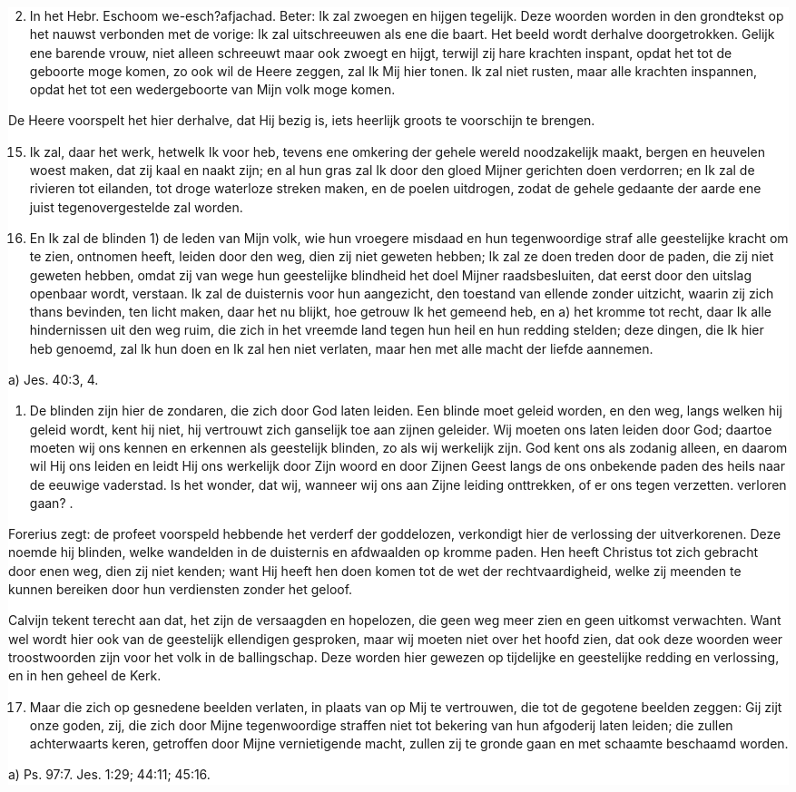 2) In het Hebr. Eschoom we-esch?afjachad. Beter: Ik zal zwoegen en hijgen tegelijk. Deze woorden  worden  in  den  grondtekst  op  het  nauwst  verbonden  met  de  vorige:  Ik  zal uitschreeuwen als ene die baart. Het beeld wordt derhalve doorgetrokken. Gelijk ene barende vrouw, niet alleen schreeuwt maar ook zwoegt en hijgt, terwijl zij hare krachten inspant, opdat het tot de geboorte moge komen, zo ook wil de Heere zeggen, zal Ik Mij hier tonen. Ik zal niet rusten, maar alle krachten inspannen, opdat het tot een wedergeboorte van Mijn volk moge komen.

De Heere voorspelt het hier derhalve, dat Hij bezig is, iets heerlijk groots te voorschijn te brengen.

15.  Ik  zal,  daar  het  werk,  hetwelk  Ik  voor  heb,  tevens ene omkering  der  gehele wereld noodzakelijk maakt, bergen en heuvelen woest maken, dat zij kaal en naakt zijn; en al hun gras zal Ik door den gloed Mijner gerichten doen verdorren; en Ik zal de rivieren tot eilanden, tot droge waterloze streken maken, en de poelen uitdrogen, zodat de gehele gedaante der aarde ene juist tegenovergestelde zal worden.

16.  En Ik  zal de blinden 1)  de leden van Mijn volk,  wie hun vroegere misdaad  en hun tegenwoordige straf alle geestelijke kracht om te zien, ontnomen heeft, leiden door den weg, dien zij niet  geweten hebben; Ik zal ze doen treden door de paden, die zij niet  geweten hebben, omdat  zij van wege hun geestelijke blindheid het  doel Mijner raadsbesluiten, dat eerst door den uitslag openbaar wordt, verstaan. Ik zal de duisternis voor hun aangezicht, den toestand van ellende zonder uitzicht, waarin zij zich thans bevinden, ten licht maken, daar het nu  blijkt,  hoe  getrouw  Ik  het  gemeend  heb,  en  a)  het  kromme  tot  recht,  daar  Ik  alle hindernissen uit den weg ruim, die zich in het vreemde land tegen hun heil en hun redding stelden; deze dingen, die Ik hier heb genoemd, zal Ik hun doen en Ik zal hen niet verlaten, maar hen met alle macht der liefde aannemen.

a) Jes. 40:3, 4.

1) De blinden zijn hier de zondaren, die zich door God laten leiden. Een blinde moet geleid worden, en den weg, langs welken hij geleid wordt, kent hij niet, hij vertrouwt zich ganselijk toe aan zijnen geleider.  Wij  moeten ons laten leiden door  God; daartoe moeten wij ons kennen en erkennen als geestelijk blinden, zo als wij werkelijk zijn. God kent ons als zodanig alleen, en daarom wil Hij ons leiden en leidt Hij ons werkelijk door Zijn woord en door Zijnen Geest  langs de ons onbekende paden des heils naar  de eeuwige vaderstad.  Is het wonder, dat wij, wanneer wij ons aan Zijne leiding onttrekken, of er ons tegen verzetten. verloren gaan? .

Forerius zegt: de profeet voorspeld hebbende het verderf der goddelozen, verkondigt hier de verlossing der uitverkorenen. Deze noemde hij blinden, welke wandelden in de duisternis en afdwaalden op kromme paden. Hen heeft Christus tot zich gebracht door enen weg, dien zij niet  kenden; want  Hij heeft  hen doen komen tot  de wet  der  rechtvaardigheid,  welke  zij meenden te kunnen bereiken door hun verdiensten zonder het geloof.

Calvijn tekent terecht aan dat, het zijn de versaagden en hopelozen, die geen weg meer zien en  geen  uitkomst  verwachten.  Want  wel  wordt  hier  ook  van  de  geestelijk  ellendigen gesproken,  maar  wij  moeten  niet  over  het  hoofd  zien,  dat  ook  deze  woorden  weer troostwoorden zijn voor het volk in de ballingschap. Deze worden hier gewezen op tijdelijke en geestelijke redding en verlossing, en in hen geheel de Kerk.

17. Maar die zich op gesnedene beelden verlaten, in plaats van op Mij te vertrouwen, die tot de gegotene beelden zeggen: Gij zijt onze goden, zij, die zich door Mijne tegenwoordige straffen  niet  tot  bekering  van  hun  afgoderij  laten  leiden;  die  zullen  achterwaarts  keren, getroffen  door  Mijne  vernietigende  macht,  zullen  zij  te  gronde  gaan  en  met  schaamte beschaamd worden.

a) Ps. 97:7. Jes. 1:29; 44:11; 45:16.
